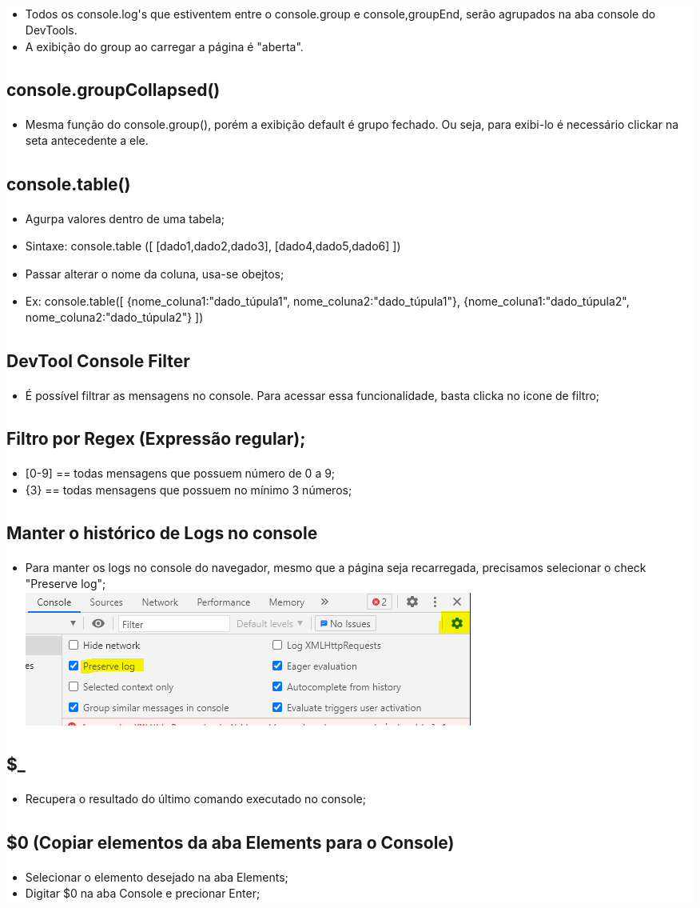 - Todos os console.log's que estiventem entre o console.group e console,groupEnd, serão agrupados na aba console do DevTools.
- A exibição do group ao carregar a página é "aberta". 

## console.groupCollapsed()
- Mesma função do console.group(), porém a exibição default é grupo fechado. Ou seja, para exibi-lo é necessário clickar na seta antecedente a ele.

## console.table()
- Agurpa valores dentro de uma tabela;
- Sintaxe: console.table ([
    [dado1,dado2,dado3],
    [dado4,dado5,dado6]
])

- Passar alterar o nome da coluna, usa-se obejtos;
- Ex: console.table([
    {nome_coluna1:"dado_túpula1", nome_coluna2:"dado_túpula1"},
    {nome_coluna1:"dado_túpula2", nome_coluna2:"dado_túpula2"}
])

## DevTool Console Filter
- É possível filtrar as mensagens no console. Para acessar essa funcionalidade, basta clicka no icone de filtro;

## Filtro por Regex (Expressão regular);
- [0-9] == todas mensagens que possuem número de 0 a 9;
- {3} == todas mensagens que possuem no mínimo 3 números;

## Manter o histórico de Logs no console
- Para manter os logs no console do navegador, mesmo que a página seja recarregada, precisamos selecionar o check "Preserve log"; <br/>
![preserve-log](img/preserve-log.PNG)

## $_
 - Recupera o resultado do último comando executado no console;

## $0 (Copiar elementos da aba Elements para o Console)
- Selecionar o elemento desejado na aba Elements;
- Digitar $0 na aba Console e precionar Enter;
